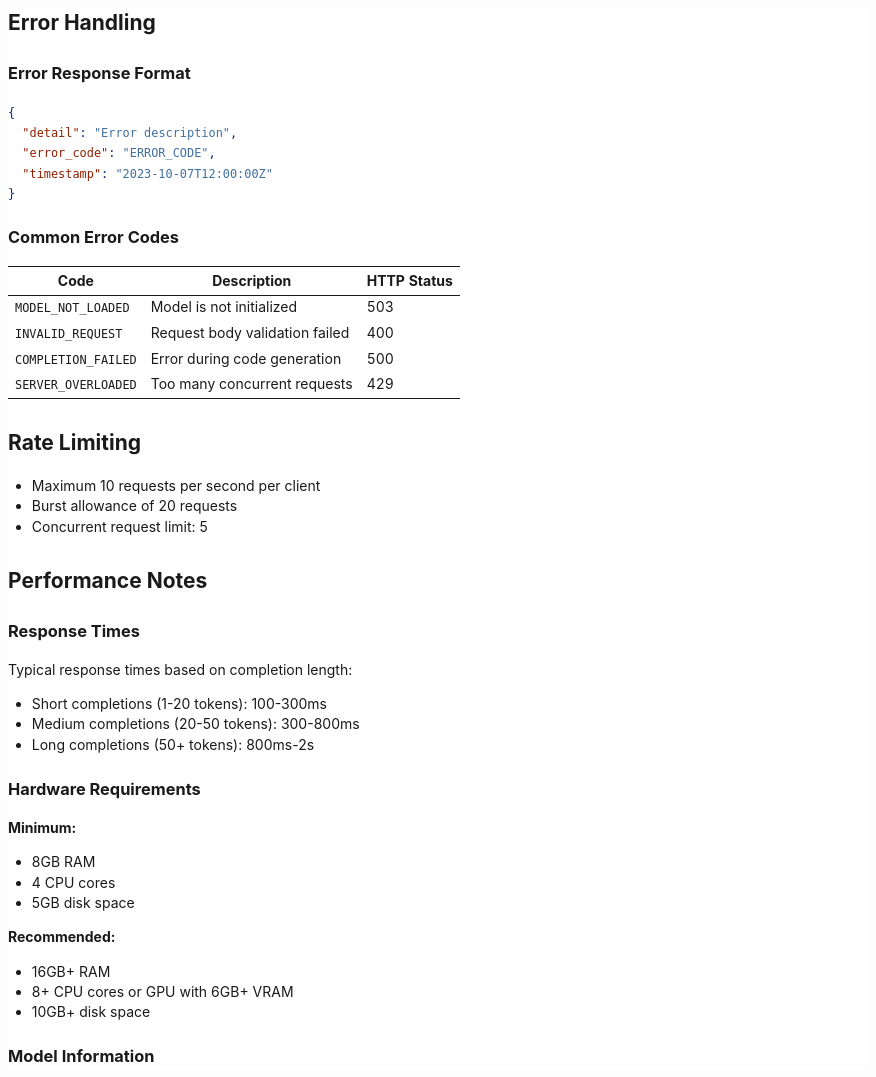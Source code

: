 ## Error Handling

### Error Response Format

```json
{
  "detail": "Error description",
  "error_code": "ERROR_CODE",
  "timestamp": "2023-10-07T12:00:00Z"
}
```

### Common Error Codes

| Code | Description | HTTP Status |
|------|-------------|-------------|
| `MODEL_NOT_LOADED` | Model is not initialized | 503 |
| `INVALID_REQUEST` | Request body validation failed | 400 |
| `COMPLETION_FAILED` | Error during code generation | 500 |
| `SERVER_OVERLOADED` | Too many concurrent requests | 429 |

## Rate Limiting

- Maximum 10 requests per second per client
- Burst allowance of 20 requests
- Concurrent request limit: 5

## Performance Notes

### Response Times

Typical response times based on completion length:
- Short completions (1-20 tokens): 100-300ms
- Medium completions (20-50 tokens): 300-800ms
- Long completions (50+ tokens): 800ms-2s

### Hardware Requirements

**Minimum:**
- 8GB RAM
- 4 CPU cores
- 5GB disk space

**Recommended:**
- 16GB+ RAM
- 8+ CPU cores or GPU with 6GB+ VRAM
- 10GB+ disk space

### Model Information
